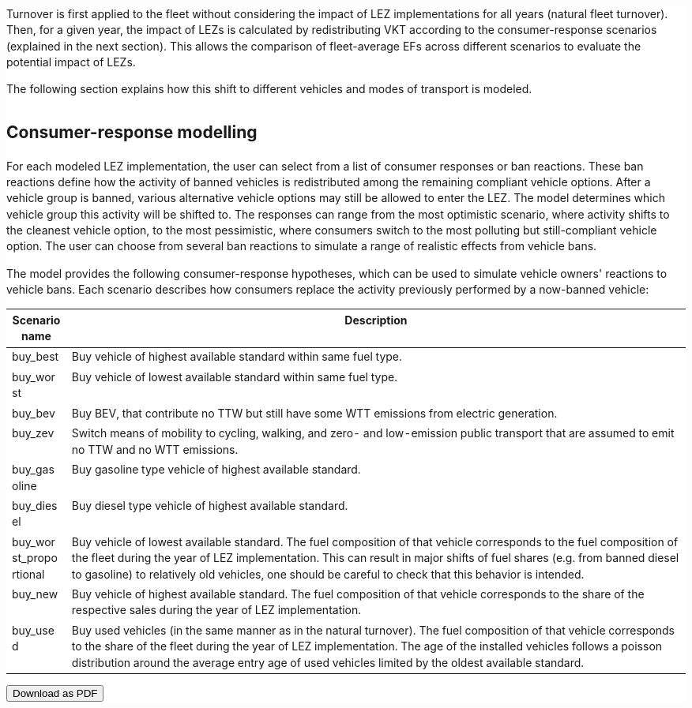 Turnover is first applied to the fleet without considering the impact of LEZ implementations for all years (natural fleet turnover). Then, for a given year, the impact of LEZs is calculated by redistributing VKT according to the consumer-response scenarios (explained in the next section). This allows the comparison of fleet-average EFs across different scenarios to evaluate the potential impact of LEZs.

The following section explains how this shift to different vehicles and modes of transport is modeled.

## Consumer-response modelling
For each modeled LEZ implementation, the user can select from a list of consumer responses or ban reactions. These ban reactions define how the activity of banned vehicles is redistributed among the remaining compliant vehicle options. After a vehicle group is banned, various alternative vehicle options may still be allowed to enter the LEZ. The model determines which vehicle group this activity will be shifted to. The responses can range from the most optimistic scenario, where activity shifts to the cleanest vehicle option, to the most pessimistic, where consumers switch to the most polluting but still-compliant vehicle option. The user can choose from several ban reactions to simulate a range of realistic effects from vehicle bans.

The model provides the following consumer-response hypotheses, which can be used to simulate vehicle owners' reactions to vehicle bans. Each scenario describes how consumers replace the activity previously performed by a now-banned vehicle:

| Scenario name          | Description                                                                                                                                                                                                                                                                                                                                            |
|------------------------|--------------------------------------------------------------------------------------------------------------------------------------------------------------------------------------------------------------------------------------------------------------------------------------------------------------------------------------------------------|
| buy_best               | Buy vehicle of highest available standard within same fuel type.                                                                                                                                                                                                                                                                                       |
| buy_worst              | Buy vehicle of lowest available standard within same fuel type.                                                                                                                                                                                                                                                                                        |
| buy_bev                | Buy BEV, that contribute no TTW but still have some WTT emissions from electric generation.                                                                                                                                                                                                                                                            |
| buy_zev                | Switch means of mobility to cycling, walking, and zero- and low-emission public transport that are assumed to emit no TTW and no WTT emissions.                                                                                                                                                                                                        |
| buy_gasoline           | Buy gasoline type vehicle of highest available standard.                                                                                                                                                                                                                                                                                               |
| buy_diesel             | Buy diesel type vehicle of highest available standard.                                                                                                                                                                                                                                                                                                 |
| buy_worst_proportional | Buy vehicle of lowest available standard. The fuel composition of that vehicle corresponds to the fuel composition of the fleet during the year of LEZ implementation. This can result in major shifts of fuel shares (e.g. from banned diesel to gasoline) to relatively old vehicles, one should be careful to check that this behavior is intended. |
| buy_new                | Buy vehicle of highest available standard. The fuel composition of that vehicle corresponds to the share of the respective sales during the year of LEZ implementation.                                                                                                                                                                                |
| buy_used               | Buy used vehicles (in the same manner as in the natural turnover). The fuel composition of that vehicle corresponds to the share of the fleet during the year of LEZ implementation. The age of the installed vehicles follows a poisson distribution around the average entry age of used vehicles limited by the oldest available standard.          |

<button name='download' onclick="location.href='../LEZ v2.2 Model Documentation.pdf'">Download as PDF</button>
